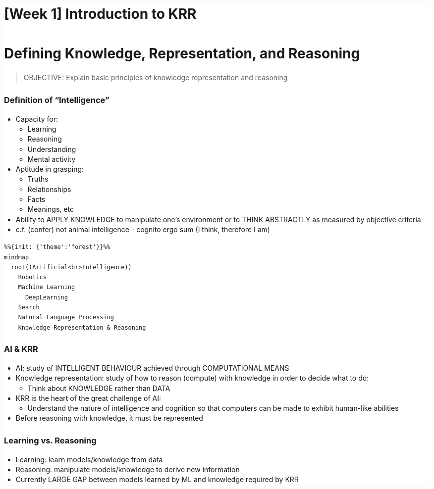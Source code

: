 # [Week 1] Introduction to KRR

# Defining Knowledge, Representation, and Reasoning

> OBJECTIVE: Explain basic principles of knowledge representation and reasoning

### Definition of “Intelligence”

- Capacity for:
  - Learning
  - Reasoning
  - Understanding
  - Mental activity
- Aptitude in grasping:
  - Truths
  - Relationships
  - Facts
  - Meanings, etc
- Ability to APPLY KNOWLEDGE to manipulate one’s environment or to THINK ABSTRACTLY as measured by objective criteria
- c.f. (confer) not animal intelligence - cognito ergo sum (I think, therefore I am)

```mermaid
%%{init: {'theme':'forest'}}%%
mindmap
  root((Artificial<br>Intelligence))
    Robotics
    Machine Learning
      DeepLearning
    Search
    Natural Language Processing
    Knowledge Representation & Reasoning
```

### AI & KRR

- AI: study of INTELLIGENT BEHAVIOUR achieved through COMPUTATIONAL MEANS
- Knowledge representation: study of how to reason (compute) with knowledge in order to decide what to do:
  - Think about KNOWLEDGE rather than DATA
- KRR is the heart of the great challenge of AI:
  - Understand the nature of intelligence and cognition so that computers can be made to exhibit human-like abilities
- Before reasoning with knowledge, it must be represented

### Learning vs. Reasoning

- Learning: learn models/knowledge from data
- Reasoning: manipulate models/knowledge to derive new information
- Currently LARGE GAP between models learned by ML and knowledge required by KRR
